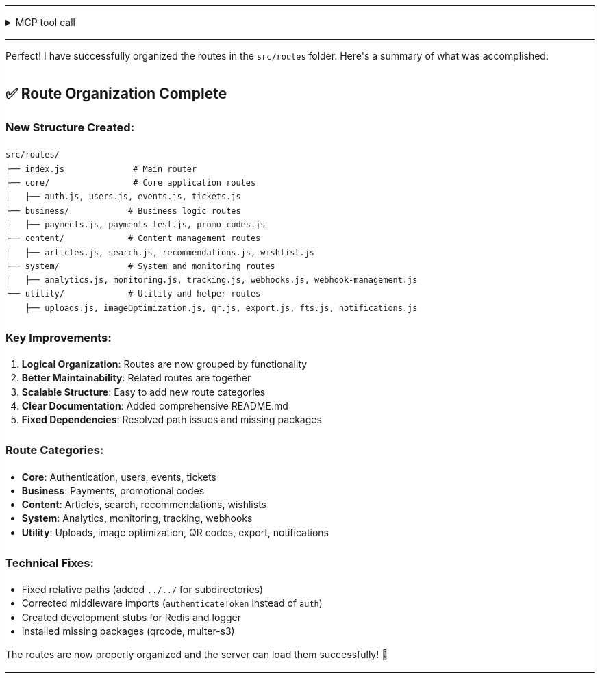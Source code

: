 
---

<details><summary>MCP tool call</summary></details>

---

Perfect! I have successfully organized the routes in the `src/routes` folder. Here's a summary of what was accomplished:

## ✅ Route Organization Complete

### **New Structure Created:**
```
src/routes/
├── index.js              # Main router
├── core/                 # Core application routes
│   ├── auth.js, users.js, events.js, tickets.js
├── business/            # Business logic routes  
│   ├── payments.js, payments-test.js, promo-codes.js
├── content/             # Content management routes
│   ├── articles.js, search.js, recommendations.js, wishlist.js
├── system/              # System and monitoring routes
│   ├── analytics.js, monitoring.js, tracking.js, webhooks.js, webhook-management.js
└── utility/             # Utility and helper routes
    ├── uploads.js, imageOptimization.js, qr.js, export.js, fts.js, notifications.js
```

### **Key Improvements:**
1. **Logical Organization**: Routes are now grouped by functionality
2. **Better Maintainability**: Related routes are together
3. **Scalable Structure**: Easy to add new route categories
4. **Clear Documentation**: Added comprehensive README.md
5. **Fixed Dependencies**: Resolved path issues and missing packages

### **Route Categories:**
- **Core**: Authentication, users, events, tickets
- **Business**: Payments, promotional codes
- **Content**: Articles, search, recommendations, wishlists  
- **System**: Analytics, monitoring, tracking, webhooks
- **Utility**: Uploads, image optimization, QR codes, export, notifications

### **Technical Fixes:**
- Fixed relative paths (added `../../` for subdirectories)
- Corrected middleware imports (`authenticateToken` instead of `auth`)
- Created development stubs for Redis and logger
- Installed missing packages (qrcode, multer-s3)

The routes are now properly organized and the server can load them successfully! 🎉

---

